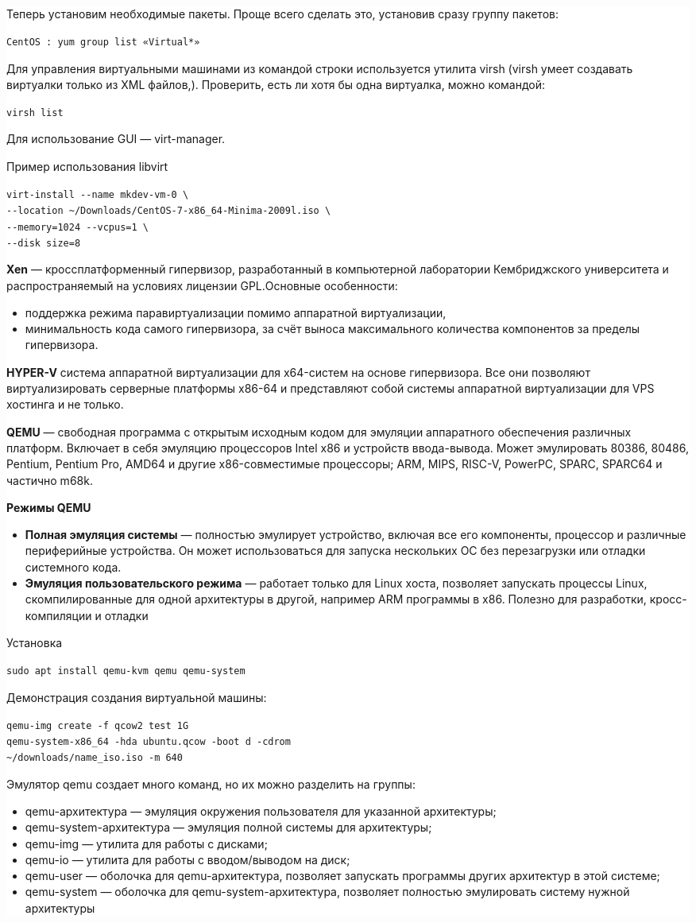Теперь установим необходимые пакеты. Проще всего сделать это, установив сразу группу пакетов:
```
CentOS : yum group list «Virtual*»
```
Для управления виртуальными машинами из командой строки используется утилита virsh (virsh умеет создавать виртуалки только из XML файлов,). Проверить, есть ли хотя бы одна виртуалка, можно командой:
```
virsh list
```
Для использование GUI — virt-manager.

Пример использования libvirt
```
virt-install --name mkdev-vm-0 \
--location ~/Downloads/CentOS-7-x86_64-Minima-2009l.iso \
--memory=1024 --vcpus=1 \
--disk size=8
```

**Xen** — кроссплатформенный гипервизор, разработанный в компьютерной лаборатории Кембриджского университета и распространяемый на условиях лицензии GPL.Основные особенности:
- поддержка режима паравиртуализации помимо аппаратной виртуализации,
- минимальность кода самого гипервизора, за счёт выноса максимального количества компонентов за пределы гипервизора.

**HYPER-V** система аппаратной виртуализации для x64-систем на основе гипервизора. Все они позволяют виртуализировать серверные платформы x86-64 и представляют собой системы аппаратной виртуализации для VPS хостинга и не только.

**QEMU** — свободная программа с открытым исходным кодом для эмуляции аппаратного обеспечения различных платформ. Включает в себя эмуляцию процессоров Intel x86 и устройств ввода-вывода. Может эмулировать 80386, 80486, Pentium, Pentium Pro, AMD64 и другие x86-совместимые процессоры; ARM, MIPS, RISC-V, PowerPC, SPARC, SPARC64 и частично m68k.

**Режимы QEMU**
- **Полная эмуляция системы** — полностью эмулирует устройство, включая все его компоненты, процессор и различные периферийные устройства. Он может использоваться для запуска нескольких ОС без перезагрузки или отладки системного кода.
- **Эмуляция пользовательского режима** — работает только для Linux хоста, позволяет запускать процессы Linux, скомпилированные для одной архитектуры в другой, например ARM программы в x86. Полезно для разработки, кросс- компиляции и отладки

Установка
```
sudo apt install qemu-kvm qemu qemu-system
```
Демонстрация создания виртуальной машины:
```
qemu-img create -f qcow2 test 1G
qemu-system-x86_64 -hda ubuntu.qcow -boot d -cdrom
~/downloads/name_iso.iso -m 640
```
Эмулятор qemu создает много команд, но их можно разделить на группы:
- qemu-архитектура — эмуляция окружения пользователя для указанной архитектуры;
- qemu-system-архитектура — эмуляция полной системы для архитектуры;
- qemu-img — утилита для работы с дисками;
- qemu-io — утилита для работы с вводом/выводом на диск;
- qemu-user — оболочка для qemu-архитектура, позволяет запускать программы других архитектур в этой системе;
- qemu-system — оболочка для qemu-system-архитектура, позволяет полностью эмулировать систему нужной архитектуры

